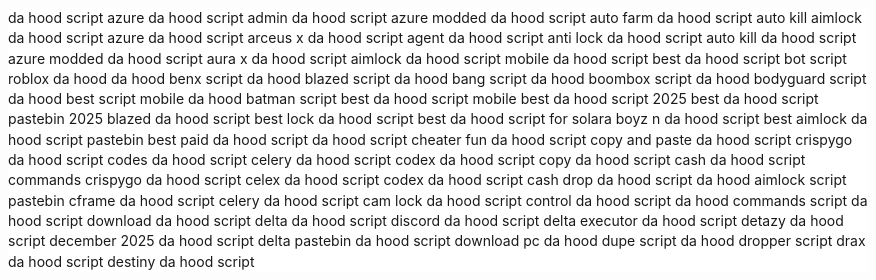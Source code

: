 da hood script azure
da hood script admin
da hood script azure modded
da hood script auto farm
da hood script auto kill
aimlock da hood script
azure da hood script
arceus x da hood script
agent da hood script
anti lock da hood script
auto kill da hood script
azure modded da hood script
aura x da hood script
aimlock da hood script mobile
da hood script best
da hood script bot
script roblox da hood
da hood benx script
da hood blazed script
da hood bang script
da hood boombox script
da hood bodyguard script
da hood best script mobile
da hood batman script
best da hood script mobile
best da hood script 2025
best da hood script pastebin 2025
blazed da hood script
best lock da hood script
best da hood script for solara
boyz n da hood script
best aimlock da hood script pastebin
best paid da hood script
da hood script cheater fun
da hood script copy and paste
da hood script crispygo
da hood script codes
da hood script celery
da hood script codex
da hood script copy
da hood script cash
da hood script commands
crispygo da hood script
celex da hood script
codex da hood script
cash drop da hood script
da hood aimlock script pastebin
cframe da hood script
celery da hood script
cam lock da hood script
control da hood script
da hood commands script
da hood script download
da hood script delta
da hood script discord
da hood script delta executor
da hood script detazy
da hood script december 2025
da hood script delta pastebin
da hood script download pc
da hood dupe script
da hood dropper script
drax da hood script
destiny da hood script